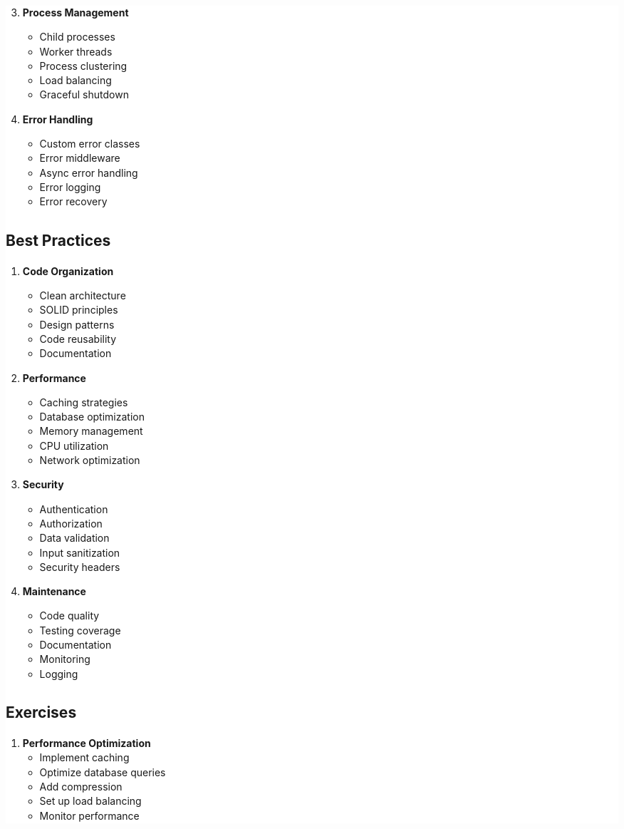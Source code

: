 3. **Process Management**
   - Child processes
   - Worker threads
   - Process clustering
   - Load balancing
   - Graceful shutdown

4. **Error Handling**
   - Custom error classes
   - Error middleware
   - Async error handling
   - Error logging
   - Error recovery

## Best Practices

1. **Code Organization**
   - Clean architecture
   - SOLID principles
   - Design patterns
   - Code reusability
   - Documentation

2. **Performance**
   - Caching strategies
   - Database optimization
   - Memory management
   - CPU utilization
   - Network optimization

3. **Security**
   - Authentication
   - Authorization
   - Data validation
   - Input sanitization
   - Security headers

4. **Maintenance**
   - Code quality
   - Testing coverage
   - Documentation
   - Monitoring
   - Logging

## Exercises

1. **Performance Optimization**
   - Implement caching
   - Optimize database queries
   - Add compression
   - Set up load balancing
   - Monitor performance
